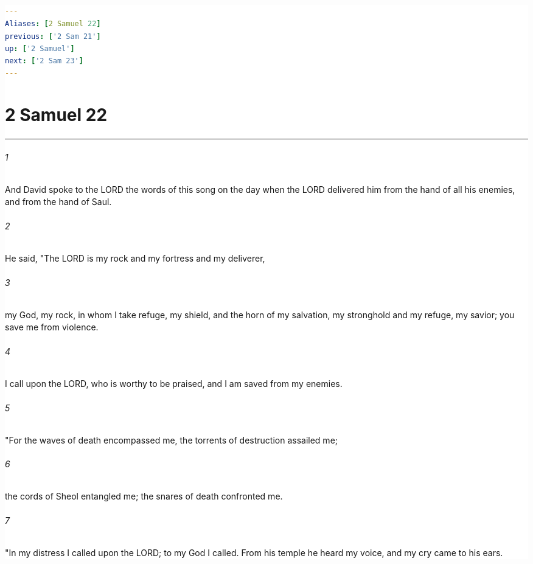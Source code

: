```yaml
---
Aliases: [2 Samuel 22]
previous: ['2 Sam 21']
up: ['2 Samuel']
next: ['2 Sam 23']
---
```

# 2 Samuel 22

***

 

###### 1 
And David spoke to the LORD the words of this song on the day when the LORD delivered him from the hand of all his enemies, and from the hand of Saul. 
 

###### 2 
He said,
 "The LORD is my rock and my fortress and my deliverer, 
 
 

###### 3 
my God, my rock, in whom I take refuge, 
 my shield, and the horn of my salvation, 
 my stronghold and my refuge, 
 my savior; you save me from violence. 
 
 

###### 4 
I call upon the LORD, who is worthy to be praised, 
 and I am saved from my enemies.
 
 

###### 5 
"For the waves of death encompassed me, 
 the torrents of destruction assailed me; 
 
 

###### 6 
the cords of Sheol entangled me; 
 the snares of death confronted me.
 
 

###### 7 
"In my distress I called upon the LORD; 
 to my God I called. 
 From his temple he heard my voice, 
 and my cry came to his ears.
 
 